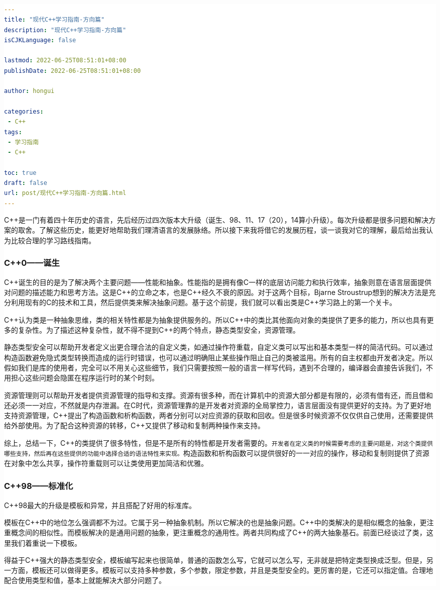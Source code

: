 ```yaml
---
title: "现代C++学习指南-方向篇"
description: "现代C++学习指南-方向篇"
isCJKLanguage: false

lastmod: 2022-06-25T08:51:01+08:00
publishDate: 2022-06-25T08:51:01+08:00

author: hongui

categories:
 - C++
tags:
 - 学习指南
 - C++

toc: true
draft: false
url: post/现代C++学习指南-方向篇.html
---
```


C++是一门有着四十年历史的语言，先后经历过四次版本大升级（诞生、98、11、17（20），14算小升级）。每次升级都是很多问题和解决方案的取舍。了解这些历史，能更好地帮助我们理清语言的发展脉络。所以接下来我将借它的发展历程，谈一谈我对它的理解，最后给出我认为比较合理的学习路线指南。



### C++0——诞生
C++诞生的目的是为了解决两个主要问题——性能和抽象。性能指的是拥有像C一样的底层访问能力和执行效率，抽象则意在语言层面提供对问题的描述能力和思考方法。这是C++的立命之本，也是C++经久不衰的原因。对于这两个目标，Bjarne Stroustrup想到的解决方法是充分利用现有的C的技术和工具，然后提供类来解决抽象问题。基于这个前提，我们就可以看出类是C++学习路上的第一个关卡。

C++认为类是一种抽象思维，类的相关特性都是为抽象提供服务的。所以C++中的类比其他面向对象的类提供了更多的能力，所以也具有更多的复杂性。为了描述这种复杂性，就不得不提到C++的两个特点，静态类型安全，资源管理。

静态类型安全可以帮助开发者定义出更合理合法的自定义类，如通过操作符重载，自定义类可以写出和基本类型一样的简洁代码。可以通过构造函数避免隐式类型转换而造成的运行时错误，也可以通过明确阻止某些操作阻止自己的类被滥用。所有的自主权都由开发者决定。所以假如我们是库的使用者，完全可以不用关心这些细节，我们只需要按照一般的语言一样写代码，遇到不合理的，编译器会直接告诉我们，不用担心这些问题会隐匿在程序运行时的某个时刻。

资源管理则可以帮助开发者提供资源管理的指导和支撑。资源有很多种，而在计算机中的资源大部分都是有限的，必须有借有还，而且借和还必须一一对应，不然就是内存泄漏。在C时代，资源管理靠的是开发者对资源的全局掌控力，语言层面没有提供更好的支持。为了更好地支持资源管理，C++提出了构造函数和析构函数，两者分别可以对应资源的获取和回收。但是很多时候资源不仅仅供自己使用，还需要提供给外部使用。为了配合这种资源的转移，C++又提供了移动和复制两种操作来支持。

综上，总结一下，C++的类提供了很多特性，但是不是所有的特性都是开发者需要的。```开发者在定义类的时候需要考虑的主要问题是，对这个类提供哪些支持，然后再在这些提供的功能中选择合适的语法特性来实现。```构造函数和析构函数可以提供很好的一一对应的操作，移动和复制则提供了资源在对象中怎么共享，操作符重载则可以让类使用更加简洁和优雅。


### C++98——标准化
C++98最大的升级是模板和异常，并且搭配了好用的标准库。

模板在C++中的地位怎么强调都不为过。它属于另一种抽象机制。所以它解决的也是抽象问题。C++中的类解决的是相似概念的抽象，更注重概念间的相似性。而模板解决的是通用问题的抽象，更注重概念的通用性。两者共同构成了C++的两大抽象基石。前面已经谈过了类，这里我们着重说一下模板。

得益于C++强大的静态类型安全，模板编写起来也很简单，普通的函数怎么写，它就可以怎么写，无非就是把特定类型换成泛型。但是，另一方面，模板还可以做得更多。模板可以支持多种参数，多个参数，限定参数，并且是类型安全的。更厉害的是，它还可以指定值。合理地配合使用类型和值，基本上就能解决大部分问题了。
